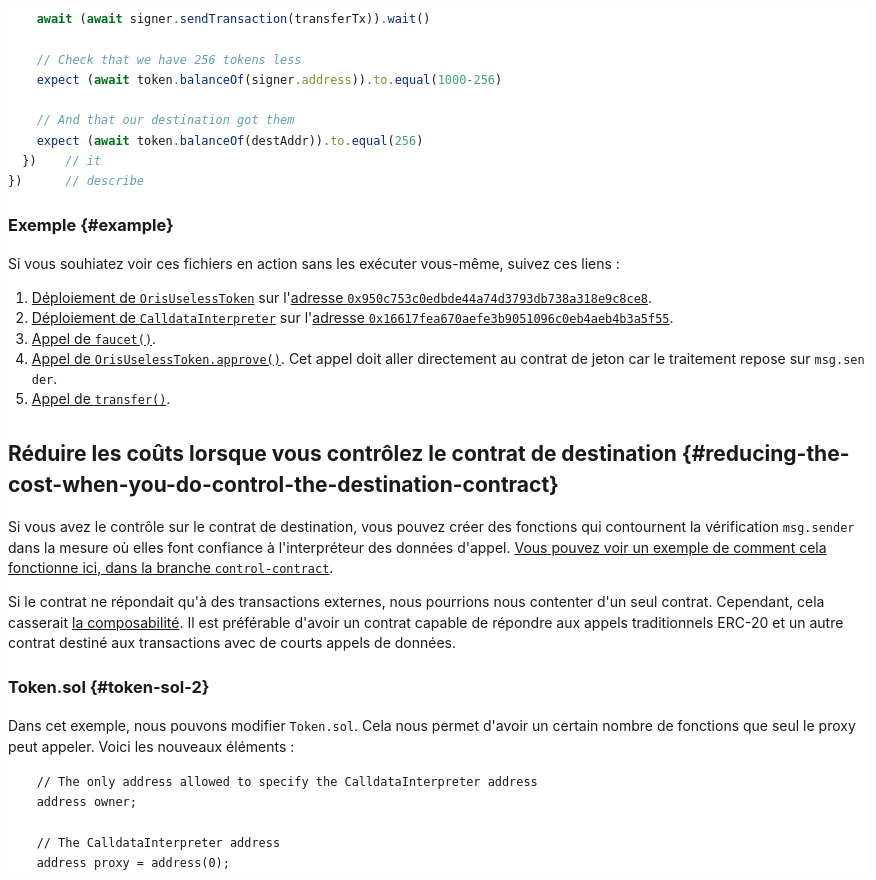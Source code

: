 ```javascript
    await (await signer.sendTransaction(transferTx)).wait()

    // Check that we have 256 tokens less
    expect (await token.balanceOf(signer.address)).to.equal(1000-256)

    // And that our destination got them
    expect (await token.balanceOf(destAddr)).to.equal(256)
  })    // it
})      // describe
```

### Exemple {#example}

Si vous souhiatez voir ces fichiers en action sans les exécuter vous-même, suivez ces liens :

1. [Déploiement de `OrisUselessToken`](https://kovan-optimistic.etherscan.io/tx/1410744) sur l'[adresse `0x950c753c0edbde44a74d3793db738a318e9c8ce8`](https://kovan-optimistic.etherscan.io/address/0x950c753c0edbde44a74d3793db738a318e9c8ce8).
2. [Déploiement de `CalldataInterpreter`](https://kovan-optimistic.etherscan.io/tx/1410745) sur l'[adresse `0x16617fea670aefe3b9051096c0eb4aeb4b3a5f55`](https://kovan-optimistic.etherscan.io/address/0x16617fea670aefe3b9051096c0eb4aeb4b3a5f55).
3. [Appel de `faucet()`](https://kovan-optimistic.etherscan.io/tx/1410746).
4. [Appel de `OrisUselessToken.approve()`](https://kovan-optimistic.etherscan.io/tx/1410747). Cet appel doit aller directement au contrat de jeton car le traitement repose sur `msg.sender`.
5. [Appel de `transfer()`](https://kovan-optimistic.etherscan.io/tx/1410748).

## Réduire les coûts lorsque vous contrôlez le contrat de destination {#reducing-the-cost-when-you-do-control-the-destination-contract}

Si vous avez le contrôle sur le contrat de destination, vous pouvez créer des fonctions qui contournent la vérification `msg.sender` dans la mesure où elles font confiance à l'interpréteur des données d'appel. [Vous pouvez voir un exemple de comment cela fonctionne ici, dans la branche `control-contract`](https://github.com/qbzzt/Nephele.org-20220330-shortABI/tree/control-contract).

Si le contrat ne répondait qu'à des transactions externes, nous pourrions nous contenter d'un seul contrat. Cependant, cela casserait [la composabilité](/developers/docs/smart-contracts/composability/). Il est préférable d'avoir un contrat capable de répondre aux appels traditionnels ERC-20 et un autre contrat destiné aux transactions avec de courts appels de données.

### Token.sol {#token-sol-2}

Dans cet exemple, nous pouvons modifier `Token.sol`. Cela nous permet d'avoir un certain nombre de fonctions que seul le proxy peut appeler. Voici les nouveaux éléments :

```solidity
    // The only address allowed to specify the CalldataInterpreter address
    address owner;

    // The CalldataInterpreter address
    address proxy = address(0);
```
